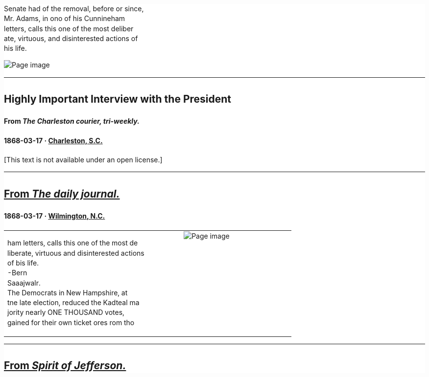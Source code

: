   
Senate had of the removal, before or since,  
Mr. Adams, in ono of his Cunnineham  
letters, calls this one of the most deliber  
ate, virtuous, and disinterested actions of  
his life.
</td><td style="width: 50%; max-height: 75%; margin: auto; display: block;">
<img alt="Page image" src="https://tile.loc.gov/image-services/iiif/service:ndnp:tu:batch_tu_elvis_ver01:data:sn85038521:0020029337A:1868031401:0255/pct:52.06367924528302,75.2797783933518,14.13620283018868,2.7922437673130194/!600,600/0/default.jpg"/>
</td>
</tr></table>

---

## Highly Important Interview with the President

#### From _The Charleston courier, tri-weekly._

#### 1868-03-17 &middot; [Charleston, S.C.](http://dbpedia.org/resource/Charleston%2C_South_Carolina)

[This text is not available under an open license.]

---

## [From _The daily journal._](https://newspapers.digitalnc.org/lccn/sn84026521/1868-03-17/ed-1/seq-2/)

#### 1868-03-17 &middot; [Wilmington, N.C.](http://dbpedia.org/resource/Wilmington%2C_North_Carolina)

<table style="width: 100%;"><tr><td style="width: 50%">

  
ham letters, calls this one of the most de­  
liberate, virtuous and disinterested actions  
of bis life.  
-Bern  
Saaajwalr.  
The Democrats in New Hampshire, at  
tne late election, reduced the Kadteal ma  
jority nearly ONE THOUSAND votes,  
gained for their own ticket ores rom tho
</td><td style="width: 50%; max-height: 75%; margin: auto; display: block;">
<img alt="Page image" src="https://newspapers.digitalnc.org/images/iiif/batch_ncu_DJoWilm18n_ver01%2Fdata%2F1868031701%2F0202.jp2/pct:17.245326211369708,90.48093340922026,12.972148035101107,4.354012521343199/!600,600/0/default.jpg"/>
</td>
</tr></table>

---

## [From _Spirit of Jefferson._](https://www.loc.gov/resource/sn84026788/1868-03-17/ed-1/?sp=2)
